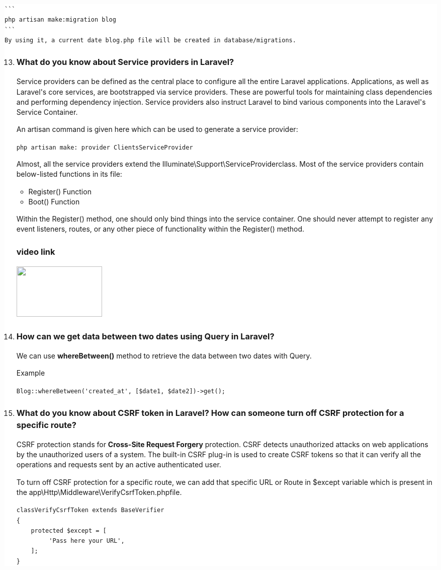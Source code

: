     ```
    php artisan make:migration blog  
    ```
    By using it, a current date blog.php file will be created in database/migrations.

13. ### What do you know about Service providers in Laravel?

    Service providers can be defined as the central place to configure all the entire Laravel applications. Applications, as well as Laravel's core services, are bootstrapped via service providers. These are powerful tools for maintaining class dependencies and performing dependency injection. Service providers also instruct Laravel to bind various components into the Laravel's Service Container.

    An artisan command is given here which can be used to generate a service provider:

    ```
    php artisan make: provider ClientsServiceProvider 
    ```

    Almost, all the service providers extend the Illuminate\Support\ServiceProviderclass. Most of the service providers contain below-listed functions in its file:
     * Register() Function
     * Boot() Function

    Within the Register() method, one should only bind things into the service container. One should never attempt to register any event listeners, routes, or any other piece of functionality within the Register() method.
    
    ### video link
    [<img src="https://i.ytimg.com/vi/VYPfncvYW-Y/maxresdefault.jpg" width="170" height="100">](https://www.youtube.com/watch?v=VYPfncvYW-Y)



14. ### How can we get data between two dates using Query in Laravel?

    We can use **whereBetween()** method to retrieve the data between two dates with Query.

    Example
    ```
    Blog::whereBetween('created_at', [$date1, $date2])->get();  
    ```
15. ### What do you know about CSRF token in Laravel? How can someone turn off CSRF protection for a specific route?

    CSRF protection stands for **Cross-Site Request Forgery** protection. CSRF detects unauthorized attacks on web applications by the unauthorized users of a system. The built-in CSRF plug-in is used to create CSRF tokens so that it can verify all the operations and requests sent by an active authenticated user.

    To turn off CSRF protection for a specific route, we can add that specific URL or Route in $except variable which is present in the app\Http\Middleware\VerifyCsrfToken.phpfile.

    ```
    classVerifyCsrfToken extends BaseVerifier  
    {  
        protected $except = [  
             'Pass here your URL',  
        ];  
    }  
    ```
